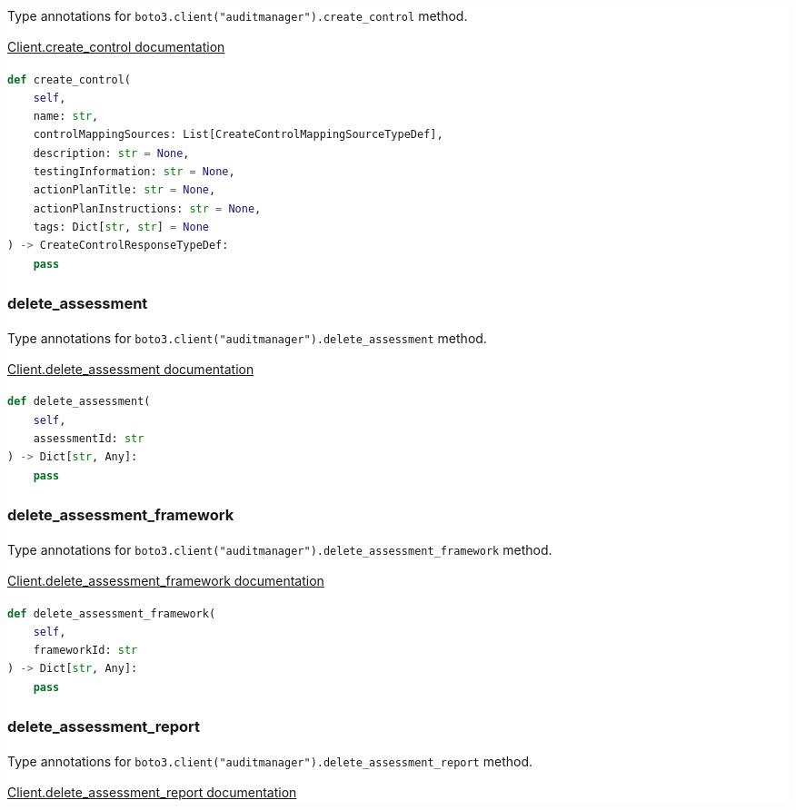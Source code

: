 Type annotations for `boto3.client("auditmanager").create_control` method.

[Client.create_control documentation](https://boto3.amazonaws.com/v1/documentation/api/latest/reference/services/auditmanager.html#AuditManager.Client.create_control)

```python
def create_control(
    self,
    name: str,
    controlMappingSources: List[CreateControlMappingSourceTypeDef],
    description: str = None,
    testingInformation: str = None,
    actionPlanTitle: str = None,
    actionPlanInstructions: str = None,
    tags: Dict[str, str] = None
) -> CreateControlResponseTypeDef:
    pass
```

### delete_assessment

Type annotations for `boto3.client("auditmanager").delete_assessment` method.

[Client.delete_assessment documentation](https://boto3.amazonaws.com/v1/documentation/api/latest/reference/services/auditmanager.html#AuditManager.Client.delete_assessment)

```python
def delete_assessment(
    self,
    assessmentId: str
) -> Dict[str, Any]:
    pass
```

### delete_assessment_framework

Type annotations for `boto3.client("auditmanager").delete_assessment_framework` method.

[Client.delete_assessment_framework documentation](https://boto3.amazonaws.com/v1/documentation/api/latest/reference/services/auditmanager.html#AuditManager.Client.delete_assessment_framework)

```python
def delete_assessment_framework(
    self,
    frameworkId: str
) -> Dict[str, Any]:
    pass
```

### delete_assessment_report

Type annotations for `boto3.client("auditmanager").delete_assessment_report` method.

[Client.delete_assessment_report documentation](https://boto3.amazonaws.com/v1/documentation/api/latest/reference/services/auditmanager.html#AuditManager.Client.delete_assessment_report)
